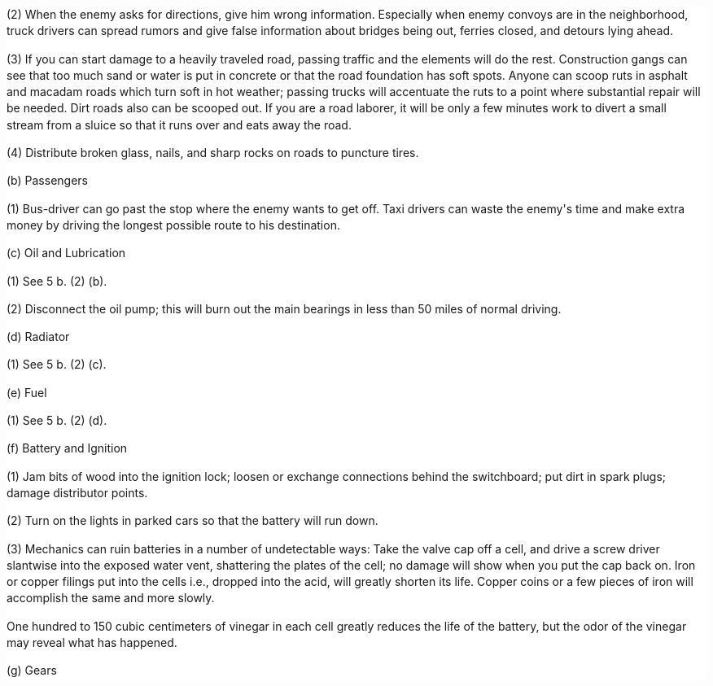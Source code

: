 (2) When the enemy asks for directions, give him wrong information.
Especially when enemy convoys are in the neighborhood, truck drivers can
spread rumors and give false information about bridges being out,
ferries closed, and detours lying ahead.

(3) If you can start damage to a heavily traveled road, passing traffic
and the elements will do the rest. Construction gangs can see that too
much sand or water is put in concrete or that the road foundation has
soft spots. Anyone can scoop ruts in asphalt and macadam roads which
turn soft in hot weather; passing trucks will accentuate the ruts to a
point where substantial repair will be needed. Dirt roads also can be
scooped out. If you are a road laborer, it will be only a few minutes
work to divert a small stream from a sluice so that it runs over and
eats away the road.

(4) Distribute broken glass, nails, and sharp rocks on roads to puncture
tires.

(b) Passengers

(1) Bus-driver can go past the stop where the enemy wants to get off.
Taxi drivers can waste the enemy's time and make extra money by driving
the longest possible route to his destination.

(c) Oil and Lubrication

(1) See 5 b. (2) (b).

(2) Disconnect the oil pump; this will burn out the main bearings in
less than 50 miles of normal driving.

(d) Radiator

(1) See 5 b. (2) (c).

(e) Fuel

(1) See 5 b. (2) (d).

(f) Battery and Ignition

(1) Jam bits of wood into the ignition lock; loosen or exchange
connections behind the switchboard; put dirt in spark plugs; damage
distributor points.

(2) Turn on the lights in parked cars so that the battery will run down.

(3) Mechanics can ruin batteries in a number of undetectable ways: Take
the valve cap off a cell, and drive a screw driver slantwise into the
exposed water vent, shattering the plates of the cell; no damage will
show when you put the cap back on. Iron or copper filings put into the
cells i.e., dropped into the acid, will greatly shorten its life. Copper
coins or a few pieces of iron will accomplish the same and more slowly.

One hundred to 150 cubic centimeters of vinegar in each cell greatly
reduces the life of the battery, but the odor of the vinegar may reveal
what has happened.

(g) Gears
